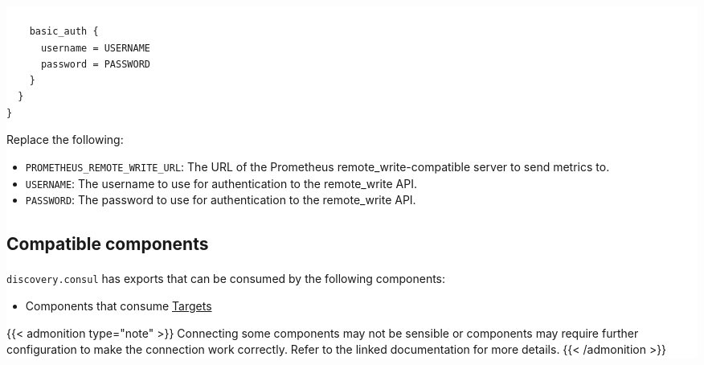 ```river

    basic_auth {
      username = USERNAME
      password = PASSWORD
    }
  }
}
```

Replace the following:

- `PROMETHEUS_REMOTE_WRITE_URL`: The URL of the Prometheus remote_write-compatible server to send metrics to.
- `USERNAME`: The username to use for authentication to the remote_write API.
- `PASSWORD`: The password to use for authentication to the remote_write API.



## Compatible components

`discovery.consul` has exports that can be consumed by the following components:

- Components that consume [Targets](../../compatibility/#targets-consumers)

{{< admonition type="note" >}}
Connecting some components may not be sensible or components may require further configuration to make the connection work correctly.
Refer to the linked documentation for more details.
{{< /admonition >}}



